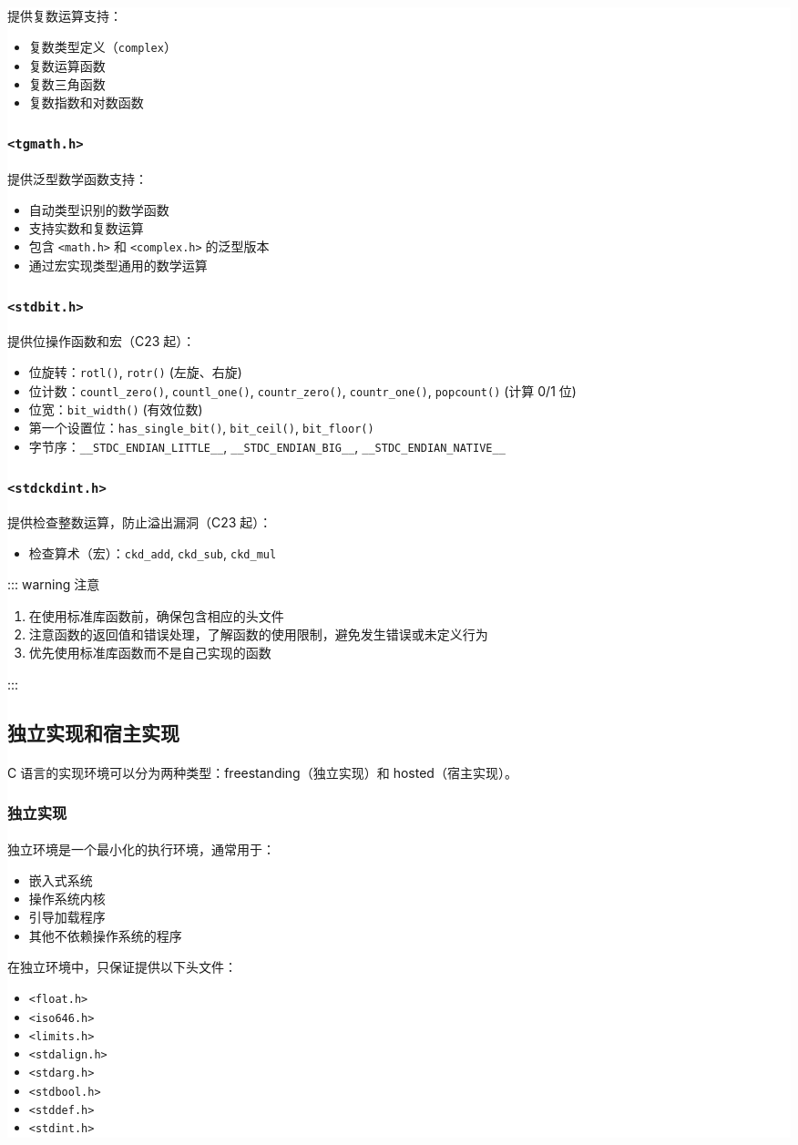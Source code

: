 提供复数运算支持：

- 复数类型定义（`complex`）
- 复数运算函数
- 复数三角函数
- 复数指数和对数函数

### `<tgmath.h>`

提供泛型数学函数支持：

- 自动类型识别的数学函数
- 支持实数和复数运算
- 包含 `<math.h>` 和 `<complex.h>` 的泛型版本
- 通过宏实现类型通用的数学运算

### `<stdbit.h>`

提供位操作函数和宏（C23 起）：

- 位旋转：`rotl()`, `rotr()` (左旋、右旋)
- 位计数：`countl_zero()`, `countl_one()`, `countr_zero()`, `countr_one()`, `popcount()` (计算 0/1 位)
- 位宽：`bit_width()` (有效位数)
- 第一个设置位：`has_single_bit()`, `bit_ceil()`, `bit_floor()`
- 字节序：`__STDC_ENDIAN_LITTLE__`, `__STDC_ENDIAN_BIG__`, `__STDC_ENDIAN_NATIVE__`

### `<stdckdint.h>`

提供检查整数运算，防止溢出漏洞（C23 起）：

- 检查算术（宏）：`ckd_add`, `ckd_sub`, `ckd_mul`

::: warning 注意

1. 在使用标准库函数前，确保包含相应的头文件
2. 注意函数的返回值和错误处理，了解函数的使用限制，避免发生错误或未定义行为
3. 优先使用标准库函数而不是自己实现的函数

:::

## 独立实现和宿主实现

C 语言的实现环境可以分为两种类型：freestanding（独立实现）和 hosted（宿主实现）。

### 独立实现

独立环境是一个最小化的执行环境，通常用于：

- 嵌入式系统
- 操作系统内核
- 引导加载程序
- 其他不依赖操作系统的程序

在独立环境中，只保证提供以下头文件：

- `<float.h>`
- `<iso646.h>`
- `<limits.h>`
- `<stdalign.h>`
- `<stdarg.h>`
- `<stdbool.h>`
- `<stddef.h>`
- `<stdint.h>`
